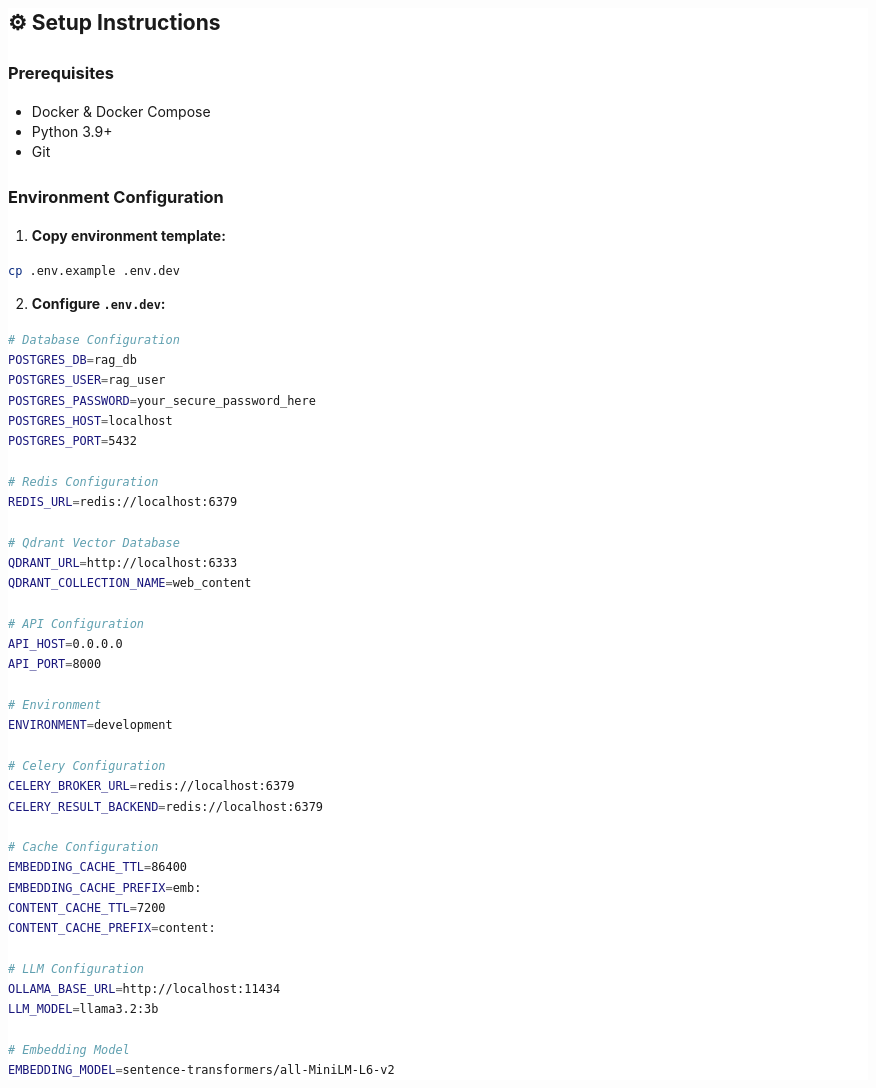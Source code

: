 ## ⚙️ Setup Instructions

### Prerequisites
- Docker & Docker Compose
- Python 3.9+
- Git

### Environment Configuration

1. **Copy environment template:**
```bash
cp .env.example .env.dev
```

2. **Configure `.env.dev`:**
```bash
# Database Configuration
POSTGRES_DB=rag_db
POSTGRES_USER=rag_user
POSTGRES_PASSWORD=your_secure_password_here
POSTGRES_HOST=localhost
POSTGRES_PORT=5432

# Redis Configuration
REDIS_URL=redis://localhost:6379

# Qdrant Vector Database
QDRANT_URL=http://localhost:6333
QDRANT_COLLECTION_NAME=web_content

# API Configuration
API_HOST=0.0.0.0
API_PORT=8000

# Environment
ENVIRONMENT=development

# Celery Configuration
CELERY_BROKER_URL=redis://localhost:6379
CELERY_RESULT_BACKEND=redis://localhost:6379

# Cache Configuration
EMBEDDING_CACHE_TTL=86400
EMBEDDING_CACHE_PREFIX=emb:
CONTENT_CACHE_TTL=7200
CONTENT_CACHE_PREFIX=content:

# LLM Configuration
OLLAMA_BASE_URL=http://localhost:11434
LLM_MODEL=llama3.2:3b

# Embedding Model
EMBEDDING_MODEL=sentence-transformers/all-MiniLM-L6-v2
```
